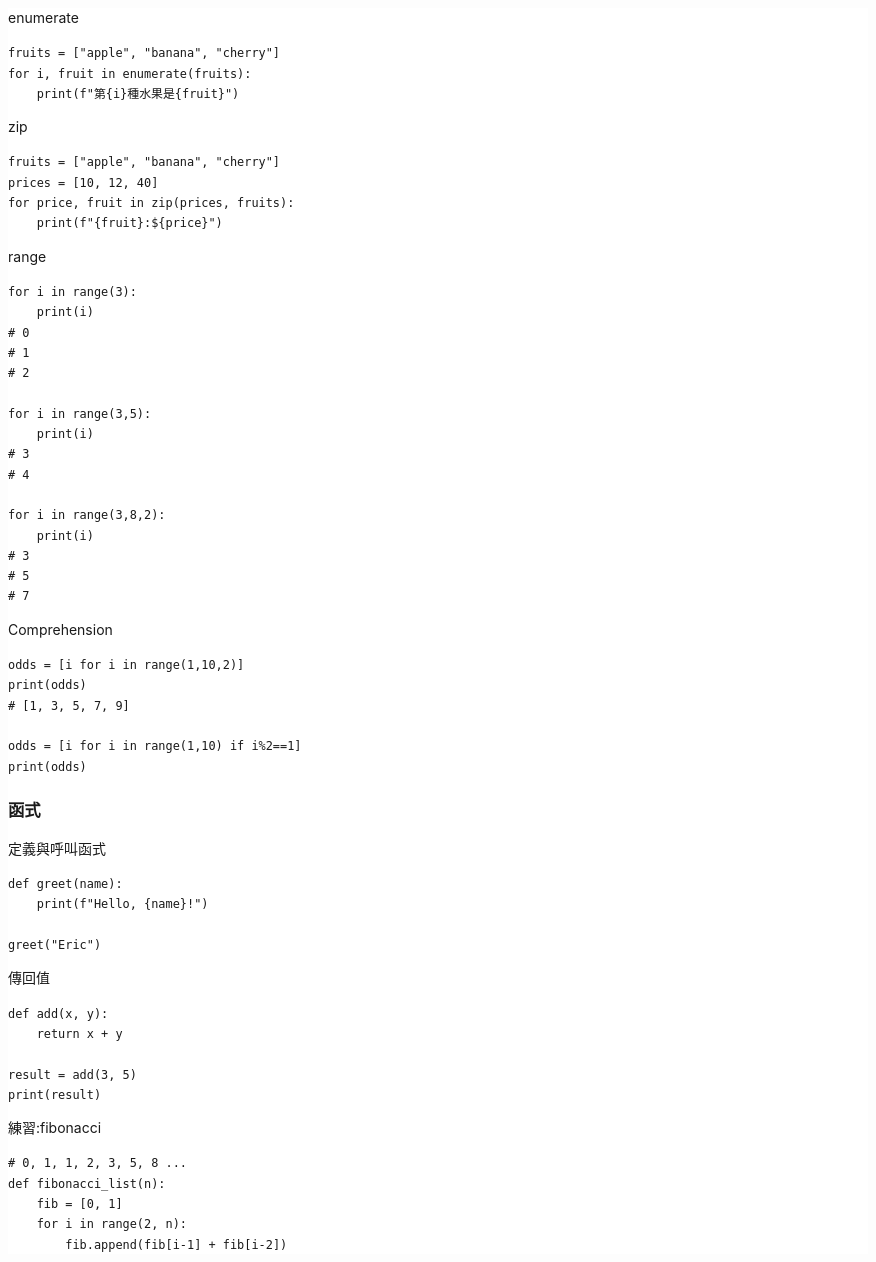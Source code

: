 enumerate
```
fruits = ["apple", "banana", "cherry"]
for i, fruit in enumerate(fruits):
    print(f"第{i}種水果是{fruit}")
```
zip
```
fruits = ["apple", "banana", "cherry"]
prices = [10, 12, 40]
for price, fruit in zip(prices, fruits):
    print(f"{fruit}:${price}")
```
range
```
for i in range(3):
    print(i)
# 0
# 1
# 2

for i in range(3,5):
    print(i)
# 3
# 4

for i in range(3,8,2):
    print(i)
# 3
# 5
# 7

```
Comprehension
```
odds = [i for i in range(1,10,2)]
print(odds)
# [1, 3, 5, 7, 9]

odds = [i for i in range(1,10) if i%2==1]
print(odds)
```

### 函式
定義與呼叫函式
```
def greet(name):
    print(f"Hello, {name}!")

greet("Eric")
```
傳回值
```
def add(x, y):
    return x + y

result = add(3, 5)
print(result)
```
練習:fibonacci
```
# 0, 1, 1, 2, 3, 5, 8 ...
def fibonacci_list(n):
    fib = [0, 1]
    for i in range(2, n):
        fib.append(fib[i-1] + fib[i-2])
```